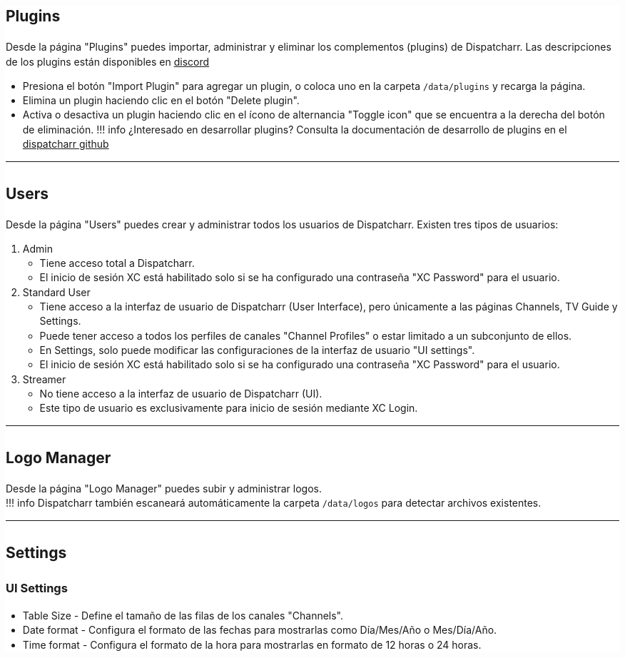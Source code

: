 
## Plugins
Desde la página "Plugins" puedes importar, administrar y eliminar los complementos (plugins) de Dispatcharr. Las descripciones de los plugins están disponibles en [discord](https://discord.gg/Sp45V5BcxU)

* Presiona el botón "Import Plugin" para agregar un plugin, o coloca uno en la carpeta `/data/plugins` y recarga la página.
* Elimina un plugin haciendo clic en el botón <i data-lucide="trash-2" style="color: Pink; width: 18px;"></i> "Delete plugin".
* Activa o desactiva un plugin haciendo clic en el ícono de alternancia "Toggle icon" que se encuentra a la derecha del botón de eliminación.
!!! info
    ¿Interesado en desarrollar plugins? Consulta la documentación de desarrollo de plugins en el [dispatcharr github](https://github.com/Dispatcharr/Dispatcharr/blob/main/Plugins.md) 

---

## Users
Desde la página "Users" puedes crear y administrar todos los usuarios de Dispatcharr. Existen tres tipos de usuarios:

1. Admin
	* Tiene acceso total a Dispatcharr.
    * El inicio de sesión XC está habilitado solo si se ha configurado una contraseña "XC Password" para el usuario.
2. Standard User
	* Tiene acceso a la interfaz de usuario de Dispatcharr (User Interface), pero únicamente a las páginas Channels, TV Guide y Settings.
	* Puede tener acceso a todos los perfiles de canales "Channel Profiles" o estar limitado a un subconjunto de ellos.
	* En Settings, solo puede modificar las configuraciones de la interfaz de usuario "UI settings".
	* El inicio de sesión XC está habilitado solo si se ha configurado una contraseña "XC Password" para el usuario.
3. Streamer
	* No tiene acceso a la interfaz de usuario de Dispatcharr (UI).
	* Este tipo de usuario es exclusivamente para inicio de sesión mediante XC Login.

---

## Logo Manager
Desde la página "Logo Manager" puedes subir y administrar logos.  
!!! info
    Dispatcharr también escaneará automáticamente la carpeta `/data/logos` para detectar archivos existentes.

---
	
## Settings

### UI Settings
* Table Size - Define el tamaño de las filas de los canales "Channels".
* Date format - Configura el formato de las fechas para mostrarlas como Día/Mes/Año o Mes/Día/Año.
* Time format - Configura el formato de la hora para mostrarlas en formato de 12 horas o 24 horas.
